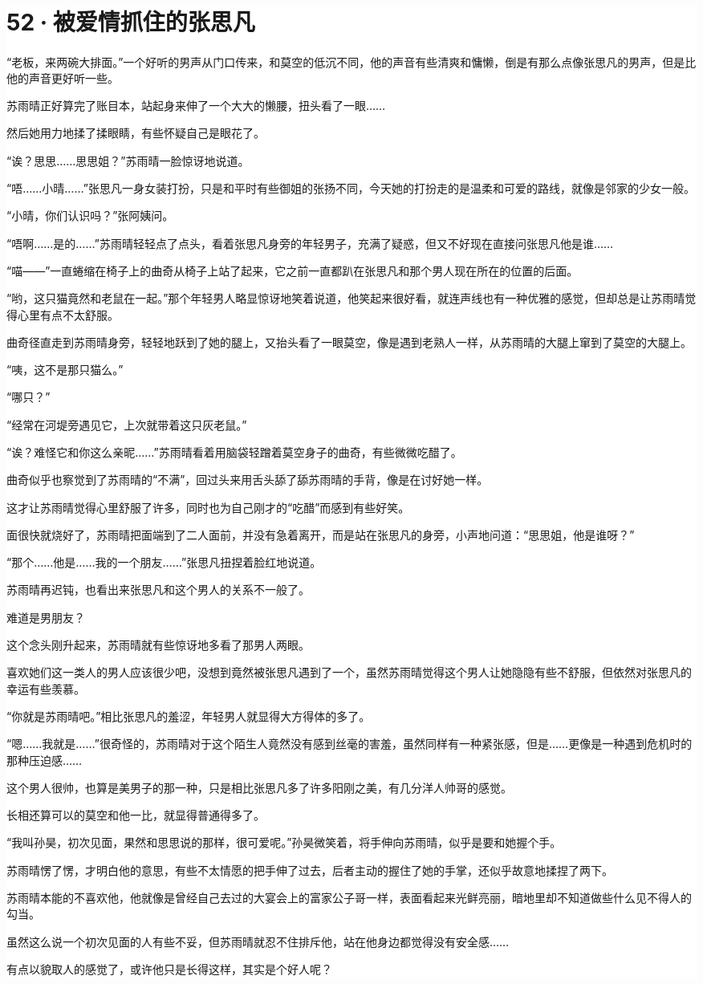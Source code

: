 # 52 · 被爱情抓住的张思凡

“老板，来两碗大排面。”一个好听的男声从门口传来，和莫空的低沉不同，他的声音有些清爽和慵懒，倒是有那么点像张思凡的男声，但是比他的声音更好听一些。

苏雨晴正好算完了账目本，站起身来伸了一个大大的懒腰，扭头看了一眼……

然后她用力地揉了揉眼睛，有些怀疑自己是眼花了。

“诶？思思……思思姐？”苏雨晴一脸惊讶地说道。

“唔……小晴……”张思凡一身女装打扮，只是和平时有些御姐的张扬不同，今天她的打扮走的是温柔和可爱的路线，就像是邻家的少女一般。

“小晴，你们认识吗？”张阿姨问。

“唔啊……是的……”苏雨晴轻轻点了点头，看着张思凡身旁的年轻男子，充满了疑惑，但又不好现在直接问张思凡他是谁……

“喵——”一直蜷缩在椅子上的曲奇从椅子上站了起来，它之前一直都趴在张思凡和那个男人现在所在的位置的后面。

“哟，这只猫竟然和老鼠在一起。”那个年轻男人略显惊讶地笑着说道，他笑起来很好看，就连声线也有一种优雅的感觉，但却总是让苏雨晴觉得心里有点不太舒服。

曲奇径直走到苏雨晴身旁，轻轻地跃到了她的腿上，又抬头看了一眼莫空，像是遇到老熟人一样，从苏雨晴的大腿上窜到了莫空的大腿上。

“咦，这不是那只猫么。”

“哪只？”

“经常在河堤旁遇见它，上次就带着这只灰老鼠。”

“诶？难怪它和你这么亲昵……”苏雨晴看着用脑袋轻蹭着莫空身子的曲奇，有些微微吃醋了。

曲奇似乎也察觉到了苏雨晴的“不满”，回过头来用舌头舔了舔苏雨晴的手背，像是在讨好她一样。

这才让苏雨晴觉得心里舒服了许多，同时也为自己刚才的“吃醋”而感到有些好笑。

面很快就烧好了，苏雨晴把面端到了二人面前，并没有急着离开，而是站在张思凡的身旁，小声地问道：“思思姐，他是谁呀？”

“那个……他是……我的一个朋友……”张思凡扭捏着脸红地说道。

苏雨晴再迟钝，也看出来张思凡和这个男人的关系不一般了。

难道是男朋友？

这个念头刚升起来，苏雨晴就有些惊讶地多看了那男人两眼。

喜欢她们这一类人的男人应该很少吧，没想到竟然被张思凡遇到了一个，虽然苏雨晴觉得这个男人让她隐隐有些不舒服，但依然对张思凡的幸运有些羡慕。

“你就是苏雨晴吧。”相比张思凡的羞涩，年轻男人就显得大方得体的多了。

“嗯……我就是……”很奇怪的，苏雨晴对于这个陌生人竟然没有感到丝毫的害羞，虽然同样有一种紧张感，但是……更像是一种遇到危机时的那种压迫感……

这个男人很帅，也算是美男子的那一种，只是相比张思凡多了许多阳刚之美，有几分洋人帅哥的感觉。

长相还算可以的莫空和他一比，就显得普通得多了。

“我叫孙昊，初次见面，果然和思思说的那样，很可爱呢。”孙昊微笑着，将手伸向苏雨晴，似乎是要和她握个手。

苏雨晴愣了愣，才明白他的意思，有些不太情愿的把手伸了过去，后者主动的握住了她的手掌，还似乎故意地揉捏了两下。

苏雨晴本能的不喜欢他，他就像是曾经自己去过的大宴会上的富家公子哥一样，表面看起来光鲜亮丽，暗地里却不知道做些什么见不得人的勾当。

虽然这么说一个初次见面的人有些不妥，但苏雨晴就忍不住排斥他，站在他身边都觉得没有安全感……

有点以貌取人的感觉了，或许他只是长得这样，其实是个好人呢？
